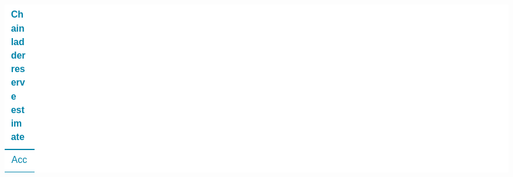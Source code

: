 <div class="tabwid"><table><thead><tr><td colspan="7" style="width:35px;border-bottom: 2.00pt solid rgba(0,131,169,1.00);border-top: 1.00pt solid transparent;border-left: 1.00pt solid rgba(255,255,255,1.00);border-right: 1.00pt solid rgba(255,255,255,1.00);background-color:transparent;margin-top:0pt;margin-bottom:0pt;margin-left:0pt;margin-right:0pt;vertical-align:middle;"><p style="margin:0pt;text-align:left;border-bottom: 0.00pt solid rgba(0,0,0,1.00);border-top: 0.00pt solid rgba(0,0,0,1.00);border-left: 0.00pt solid rgba(0,0,0,1.00);border-right: 0.00pt solid rgba(0,0,0,1.00);padding-top:2pt;padding-bottom:4pt;padding-left:2pt;padding-right:4pt;background-color:transparent;"><span style="font-family:'Arial';color:rgba(0,131,169,1.00);font-size:16px;font-style:normal;font-weight:bold;text-decoration:none;background-color:transparent;">Chain ladder reserve estimate</span></p></td></tr><tr><td style="height:13px;width:35px;border-bottom: 1.00pt solid rgba(0,131,169,1.00);border-top: 2.00pt solid rgba(0,131,169,1.00);border-left: 1.00pt solid rgba(255,255,255,1.00);border-right: 0.00pt solid rgba(0,0,0,1.00);background-color:transparent;margin-top:0pt;margin-bottom:0pt;margin-left:0pt;margin-right:0pt;vertical-align:middle;"><p style="margin:0pt;text-align:right;border-bottom: 0.00pt solid rgba(0,0,0,1.00);border-top: 0.00pt solid rgba(0,0,0,1.00);border-left: 0.00pt solid rgba(0,0,0,1.00);border-right: 0.00pt solid rgba(0,0,0,1.00);padding-top:2pt;padding-bottom:4pt;padding-left:2pt;padding-right:4pt;background-color:transparent;"><span style="font-family:'Arial';color:rgba(0,131,169,1.00);font-size:16px;font-style:normal;font-weight:normal;text-decoration:none;background-color:transparent;">Acc